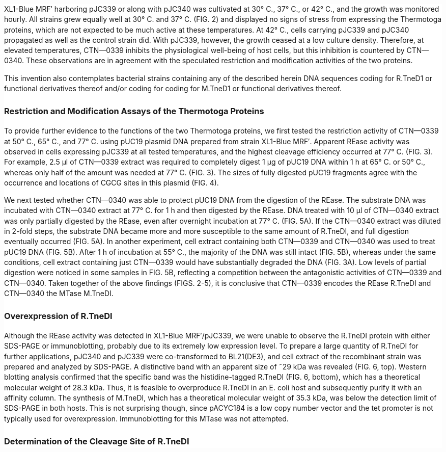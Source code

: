 XL1-Blue MRF′ harboring pJC339 or along with pJC340 was cultivated at 30° C., 37° C., or 42° C., and the growth was monitored hourly. All strains grew equally well at 30° C. and 37° C. (FIG. 2) and displayed no signs of stress from expressing the Thermotoga proteins, which are not expected to be much active at these temperatures. At 42° C., cells carrying pJC339 and pJC340 propagated as well as the control strain did. With pJC339, however, the growth ceased at a low culture density. Therefore, at elevated temperatures, CTN—0339 inhibits the physiological well-being of host cells, but this inhibition is countered by CTN—0340. These observations are in agreement with the speculated restriction and modification activities of the two proteins.

This invention also contemplates bacterial strains containing any of the described herein DNA sequences coding for R.TneD1 or functional derivatives thereof and/or coding for coding for M.TneD1 or functional derivatives thereof.

### Restriction and Modification Assays of the Thermotoga Proteins

To provide further evidence to the functions of the two Thermotoga proteins, we first tested the restriction activity of CTN—0339 at 50° C., 65° C., and 77° C. using pUC19 plasmid DNA prepared from strain XL1-Blue MRF′. Apparent REase activity was observed in cells expressing pJC339 at all tested temperatures, and the highest cleavage efficiency occurred at 77° C. (FIG. 3). For example, 2.5 μl of CTN—0339 extract was required to completely digest 1 μg of pUC19 DNA within 1 h at 65° C. or 50° C., whereas only half of the amount was needed at 77° C. (FIG. 3). The sizes of fully digested pUC19 fragments agree with the occurrence and locations of CGCG sites in this plasmid (FIG. 4).

We next tested whether CTN—0340 was able to protect pUC19 DNA from the digestion of the REase. The substrate DNA was incubated with CTN—0340 extract at 77° C. for 1 h and then digested by the REase. DNA treated with 10 μl of CTN—0340 extract was only partially digested by the REase, even after overnight incubation at 77° C. (FIG. 5A). If the CTN—0340 extract was diluted in 2-fold steps, the substrate DNA became more and more susceptible to the same amount of R.TneDI, and full digestion eventually occurred (FIG. 5A). In another experiment, cell extract containing both CTN—0339 and CTN—0340 was used to treat pUC19 DNA (FIG. 5B). After 1 h of incubation at 55° C., the majority of the DNA was still intact (FIG. 5B), whereas under the same conditions, cell extract containing just CTN—0339 would have substantially degraded the DNA (FIG. 3A). Low levels of partial digestion were noticed in some samples in FIG. 5B, reflecting a competition between the antagonistic activities of CTN—0339 and CTN—0340. Taken together of the above findings (FIGS. 2-5), it is conclusive that CTN—0339 encodes the REase R.TneDI and CTN—0340 the MTase M.TneDI.

### Overexpression of R.TneDI

Although the REase activity was detected in XL1-Blue MRF′/pJC339, we were unable to observe the R.TneDI protein with either SDS-PAGE or immunoblotting, probably due to its extremely low expression level. To prepare a large quantity of R.TneDI for further applications, pJC340 and pJC339 were co-transformed to BL21(DE3), and cell extract of the recombinant strain was prepared and analyzed by SDS-PAGE. A distinctive band with an apparent size of ˜29 kDa was revealed (FIG. 6, top). Western blotting analysis confirmed that the specific band was the histidine-tagged R.TneDI (FIG. 6, bottom), which has a theoretical molecular weight of 28.3 kDa. Thus, it is feasible to overproduce R.TneDI in an E. coli host and subsequently purify it with an affinity column. The synthesis of M.TneDI, which has a theoretical molecular weight of 35.3 kDa, was below the detection limit of SDS-PAGE in both hosts. This is not surprising though, since pACYC184 is a low copy number vector and the tet promoter is not typically used for overexpression. Immunoblotting for this MTase was not attempted.

### Determination of the Cleavage Site of R.TneDI
